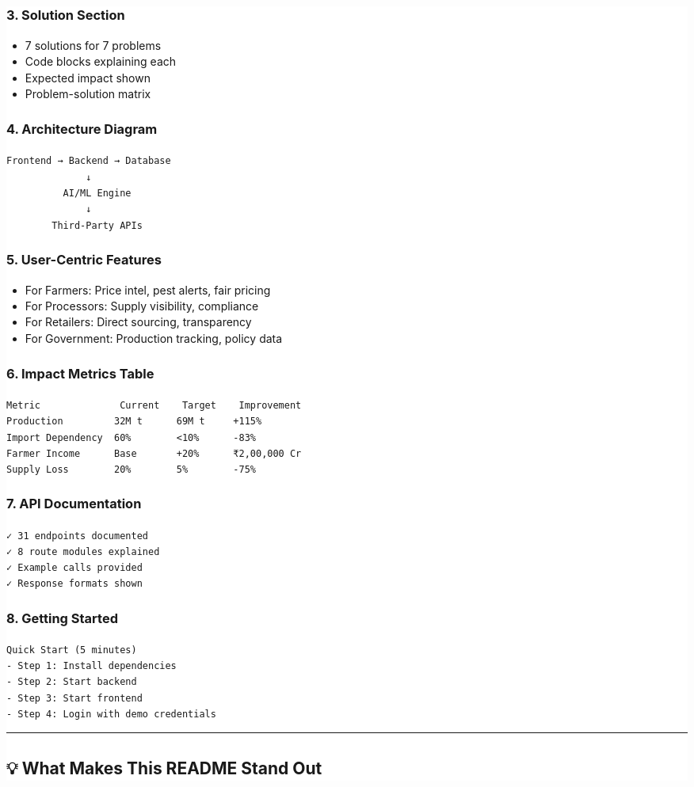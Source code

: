 ### 3. Solution Section
- 7 solutions for 7 problems
- Code blocks explaining each
- Expected impact shown
- Problem-solution matrix

### 4. Architecture Diagram
```
Frontend → Backend → Database
              ↓
          AI/ML Engine
              ↓
        Third-Party APIs
```

### 5. User-Centric Features
- For Farmers: Price intel, pest alerts, fair pricing
- For Processors: Supply visibility, compliance
- For Retailers: Direct sourcing, transparency
- For Government: Production tracking, policy data

### 6. Impact Metrics Table
```
Metric              Current    Target    Improvement
Production         32M t      69M t     +115%
Import Dependency  60%        <10%      -83%
Farmer Income      Base       +20%      ₹2,00,000 Cr
Supply Loss        20%        5%        -75%
```

### 7. API Documentation
```
✓ 31 endpoints documented
✓ 8 route modules explained
✓ Example calls provided
✓ Response formats shown
```

### 8. Getting Started
```
Quick Start (5 minutes)
- Step 1: Install dependencies
- Step 2: Start backend
- Step 3: Start frontend
- Step 4: Login with demo credentials
```

---

## 💡 What Makes This README Stand Out
